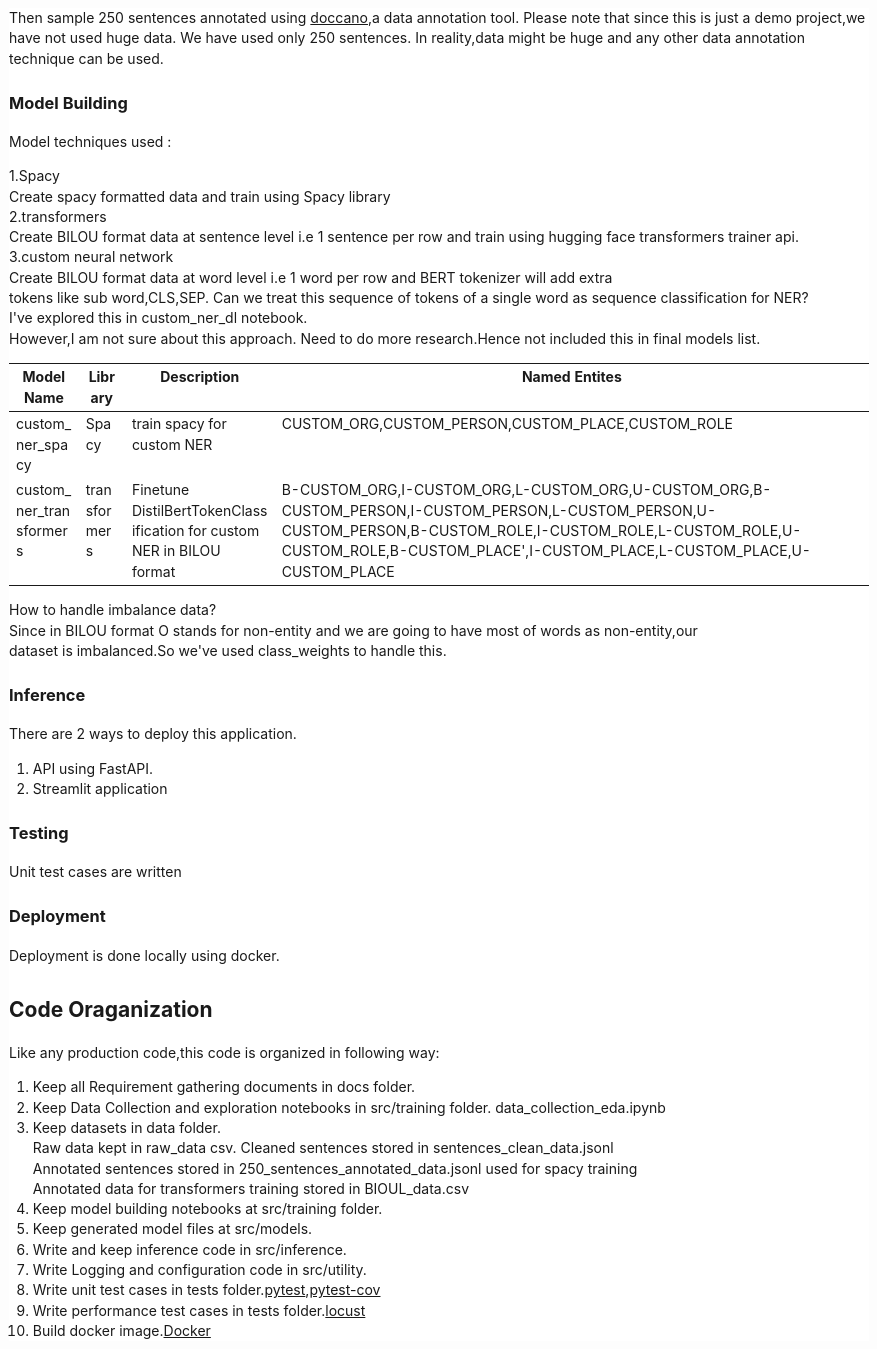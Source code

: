 Then sample 250 sentences annotated using <a href="https://doccano.github.io/doccano/">doccano</a>,a data annotation tool. Please note that since this is just a demo project,we have not used huge data. We have used only 250 sentences. In reality,data might be huge and any other data annotation technique can be used.  

### Model Building   
 
Model techniques used : 

1.Spacy   
Create spacy formatted data and train using Spacy library     
2.transformers   
Create BILOU format data at sentence level i.e 1 sentence per row and train using hugging face transformers trainer api.   
3.custom neural network    
Create BILOU format data at word level i.e 1 word per row and BERT tokenizer will add extra   
tokens like sub word,CLS,SEP. Can we treat this sequence of tokens of a single word as sequence classification for NER?   
I've explored this in custom_ner_dl notebook.   
However,I am not sure about this approach. Need to do more research.Hence not included this in final models list.    

| Model Name | Library | Description| Named Entites
| --- | --- |--- |--- |
| custom_ner_spacy | Spacy |train spacy for custom NER|CUSTOM_ORG,CUSTOM_PERSON,CUSTOM_PLACE,CUSTOM_ROLE
| custom_ner_transformers | transformers |Finetune DistilBertTokenClassification for custom NER in BILOU format|B-CUSTOM_ORG,I-CUSTOM_ORG,L-CUSTOM_ORG,U-CUSTOM_ORG,B-CUSTOM_PERSON,I-CUSTOM_PERSON,L-CUSTOM_PERSON,U-CUSTOM_PERSON,B-CUSTOM_ROLE,I-CUSTOM_ROLE,L-CUSTOM_ROLE,U-CUSTOM_ROLE,B-CUSTOM_PLACE',I-CUSTOM_PLACE,L-CUSTOM_PLACE,U-CUSTOM_PLACE


How to handle imbalance data?    
Since in BILOU format O stands for non-entity and we are going to have most of words as non-entity,our     
dataset is imbalanced.So we've used class_weights to handle this.   

### Inference   
There are 2 ways to deploy this application.   
1. API using FastAPI.
2. Streamlit application

### Testing     
Unit test cases are written   

### Deployment 
Deployment is done locally using docker.   


## Code Oraganization   
Like any production code,this code is organized in following way:   
1. Keep all Requirement gathering documents in docs folder.       
2. Keep Data Collection and exploration notebooks  in src/training folder.  data_collection_eda.ipynb
3. Keep datasets in data folder.    
Raw data kept in raw_data csv.
Cleaned sentences stored in sentences_clean_data.jsonl  
Annotated sentences stored in 250_sentences_annotated_data.jsonl used for spacy training   
Annotated data for transformers training stored in BIOUL_data.csv
4. Keep model building notebooks at src/training folder.      
5. Keep generated model files at src/models.  
6. Write and keep inference code in src/inference.   
7. Write Logging and configuration code in src/utility.      
8. Write unit test cases in tests folder.<a href="https://docs.pytest.org/en/7.1.x/">pytest</a>,<a href="https://pytest-cov.readthedocs.io/en/latest/readme.html">pytest-cov</a>    
9. Write performance test cases in tests folder.<a href="https://locust.io/">locust</a>     
10. Build docker image.<a href="https://www.docker.com/">Docker</a>  